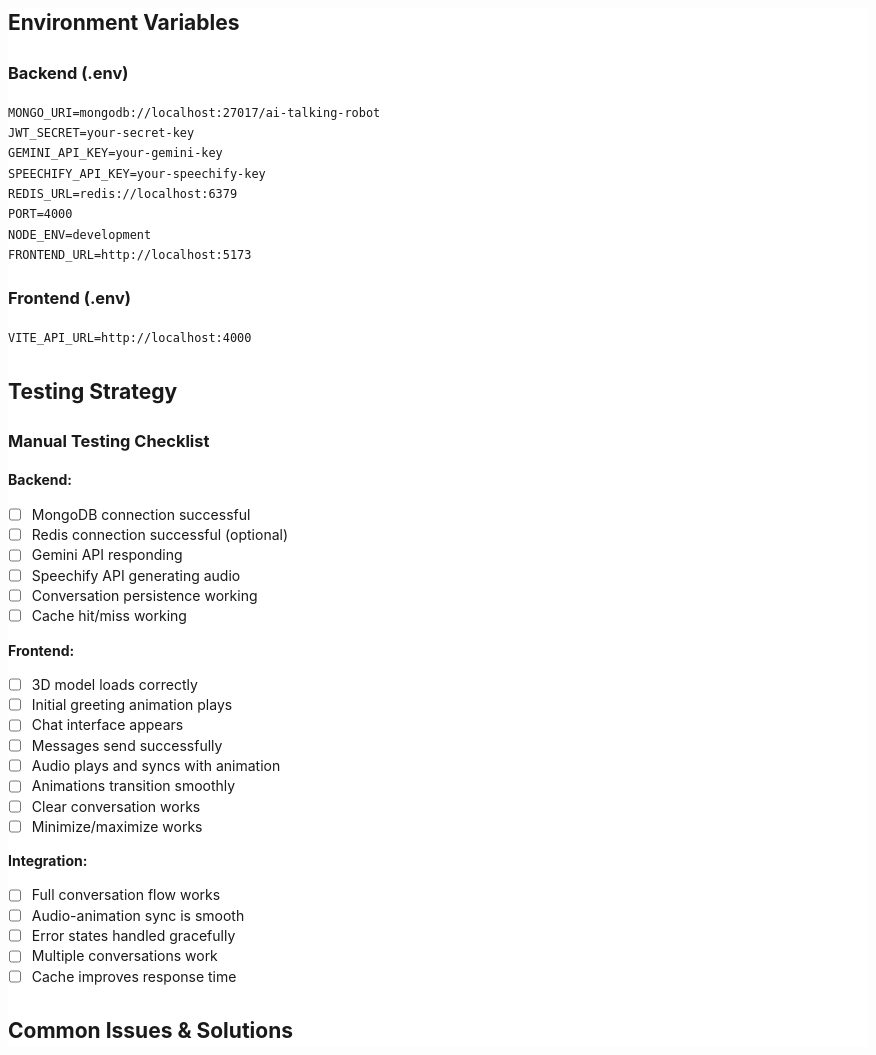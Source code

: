 ## Environment Variables

### Backend (.env)
```env
MONGO_URI=mongodb://localhost:27017/ai-talking-robot
JWT_SECRET=your-secret-key
GEMINI_API_KEY=your-gemini-key
SPEECHIFY_API_KEY=your-speechify-key
REDIS_URL=redis://localhost:6379
PORT=4000
NODE_ENV=development
FRONTEND_URL=http://localhost:5173
```

### Frontend (.env)
```env
VITE_API_URL=http://localhost:4000
```

## Testing Strategy

### Manual Testing Checklist

**Backend:**
- [ ] MongoDB connection successful
- [ ] Redis connection successful (optional)
- [ ] Gemini API responding
- [ ] Speechify API generating audio
- [ ] Conversation persistence working
- [ ] Cache hit/miss working

**Frontend:**
- [ ] 3D model loads correctly
- [ ] Initial greeting animation plays
- [ ] Chat interface appears
- [ ] Messages send successfully
- [ ] Audio plays and syncs with animation
- [ ] Animations transition smoothly
- [ ] Clear conversation works
- [ ] Minimize/maximize works

**Integration:**
- [ ] Full conversation flow works
- [ ] Audio-animation sync is smooth
- [ ] Error states handled gracefully
- [ ] Multiple conversations work
- [ ] Cache improves response time

## Common Issues & Solutions
